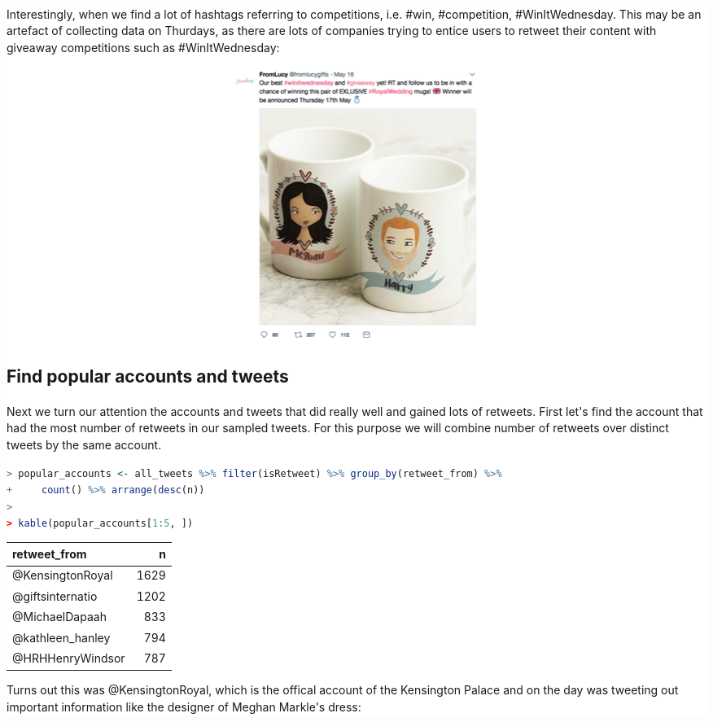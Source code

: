 Interestingly, when we find a lot of hashtags referring to competitions, i.e. \#win, \#competition, \#WinItWednesday. This may be an artefact of collecting data on Thurdays, as there are lots of companies trying to entice users to retweet their content with giveaway competitions such as \#WinItWednesday:

<img src="TwitteR_tutorial_files/figure-markdown_github/win-1.png" style="display: block; margin: auto;" />

Find popular accounts and tweets
--------------------------------

Next we turn our attention the accounts and tweets that did really well and gained lots of retweets. First let's find the account that had the most number of retweets in our sampled tweets. For this purpose we will combine number of retweets over distinct tweets by the same account.

``` r
> popular_accounts <- all_tweets %>% filter(isRetweet) %>% group_by(retweet_from) %>% 
+     count() %>% arrange(desc(n))
> 
> kable(popular_accounts[1:5, ])
```

| retweet\_from     |     n|
|:------------------|-----:|
| @KensingtonRoyal  |  1629|
| @giftsinternatio  |  1202|
| @MichaelDapaah    |   833|
| @kathleen\_hanley |   794|
| @HRHHenryWindsor  |   787|

Turns out this was @KensingtonRoyal, which is the offical account of the Kensington Palace and on the day was tweeting out important information like the designer of Meghan Markle's dress:
